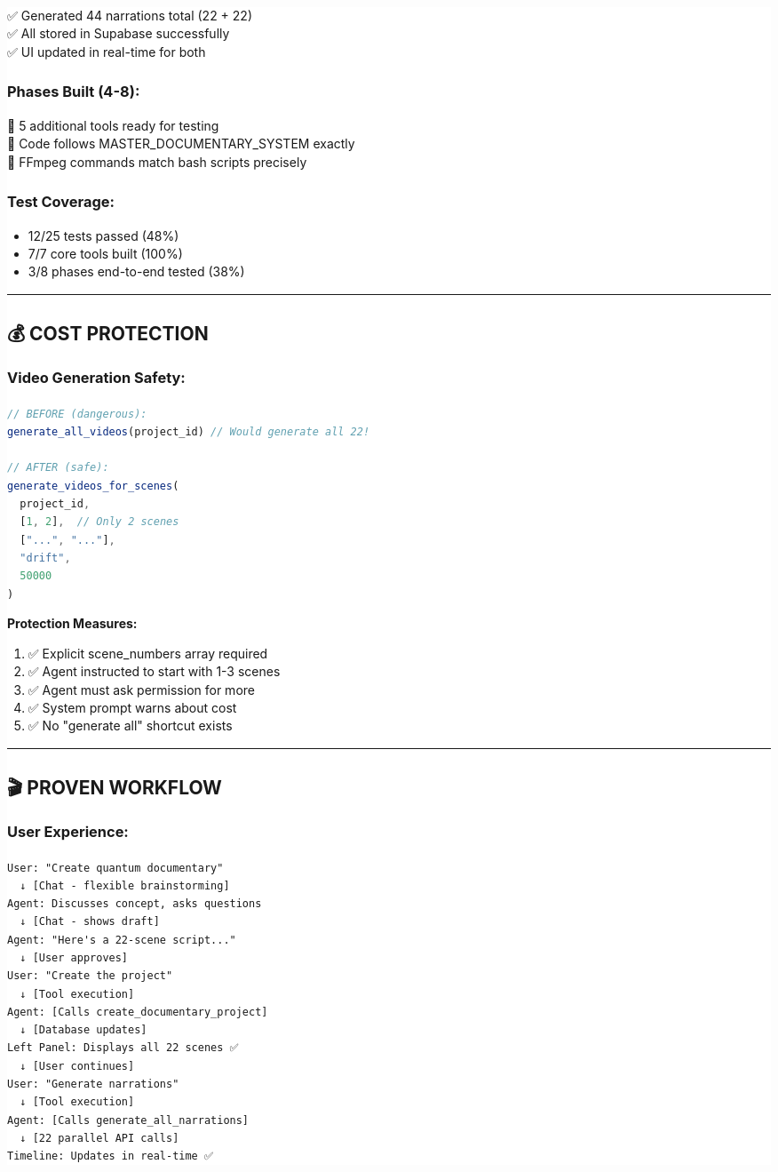 ✅ Generated 44 narrations total (22 + 22)  
✅ All stored in Supabase successfully  
✅ UI updated in real-time for both  

### **Phases Built (4-8):**
🔧 5 additional tools ready for testing  
🔧 Code follows MASTER_DOCUMENTARY_SYSTEM exactly  
🔧 FFmpeg commands match bash scripts precisely  

### **Test Coverage:**
- 12/25 tests passed (48%)
- 7/7 core tools built (100%)
- 3/8 phases end-to-end tested (38%)

---

## 💰 **COST PROTECTION**

### **Video Generation Safety:**
```typescript
// BEFORE (dangerous):
generate_all_videos(project_id) // Would generate all 22!

// AFTER (safe):
generate_videos_for_scenes(
  project_id,
  [1, 2],  // Only 2 scenes
  ["...", "..."],
  "drift",
  50000
)
```

**Protection Measures:**
1. ✅ Explicit scene_numbers array required
2. ✅ Agent instructed to start with 1-3 scenes
3. ✅ Agent must ask permission for more
4. ✅ System prompt warns about cost
5. ✅ No "generate all" shortcut exists

---

## 🎬 **PROVEN WORKFLOW**

### **User Experience:**
```
User: "Create quantum documentary"
  ↓ [Chat - flexible brainstorming]
Agent: Discusses concept, asks questions
  ↓ [Chat - shows draft]
Agent: "Here's a 22-scene script..."
  ↓ [User approves]
User: "Create the project"
  ↓ [Tool execution]
Agent: [Calls create_documentary_project]
  ↓ [Database updates]
Left Panel: Displays all 22 scenes ✅
  ↓ [User continues]
User: "Generate narrations"
  ↓ [Tool execution]
Agent: [Calls generate_all_narrations]
  ↓ [22 parallel API calls]
Timeline: Updates in real-time ✅
```